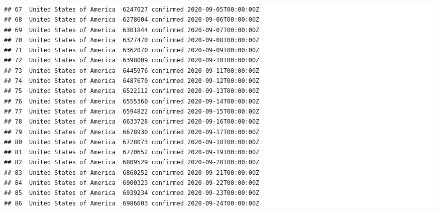     ## 67  United States of America  6247027 confirmed 2020-09-05T00:00:00Z
    ## 68  United States of America  6278004 confirmed 2020-09-06T00:00:00Z
    ## 69  United States of America  6301844 confirmed 2020-09-07T00:00:00Z
    ## 70  United States of America  6327470 confirmed 2020-09-08T00:00:00Z
    ## 71  United States of America  6362070 confirmed 2020-09-09T00:00:00Z
    ## 72  United States of America  6398009 confirmed 2020-09-10T00:00:00Z
    ## 73  United States of America  6445976 confirmed 2020-09-11T00:00:00Z
    ## 74  United States of America  6487670 confirmed 2020-09-12T00:00:00Z
    ## 75  United States of America  6522112 confirmed 2020-09-13T00:00:00Z
    ## 76  United States of America  6555360 confirmed 2020-09-14T00:00:00Z
    ## 77  United States of America  6594822 confirmed 2020-09-15T00:00:00Z
    ## 78  United States of America  6633728 confirmed 2020-09-16T00:00:00Z
    ## 79  United States of America  6678930 confirmed 2020-09-17T00:00:00Z
    ## 80  United States of America  6728073 confirmed 2020-09-18T00:00:00Z
    ## 81  United States of America  6770652 confirmed 2020-09-19T00:00:00Z
    ## 82  United States of America  6809529 confirmed 2020-09-20T00:00:00Z
    ## 83  United States of America  6860252 confirmed 2020-09-21T00:00:00Z
    ## 84  United States of America  6900323 confirmed 2020-09-22T00:00:00Z
    ## 85  United States of America  6939234 confirmed 2020-09-23T00:00:00Z
    ## 86  United States of America  6986603 confirmed 2020-09-24T00:00:00Z